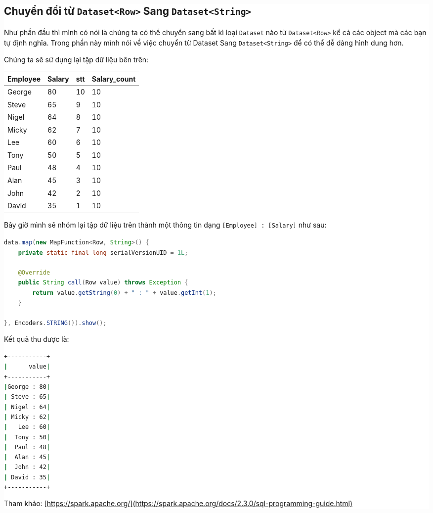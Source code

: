 ## Chuyển đổi từ `Dataset<Row>` Sang `Dataset<String>`

Như phần đầu thì mình có nói là chúng ta có thể chuyển sang bất kì loại `Dataset` nào từ `Dataset<Row>` kể cả các object mà các bạn tự định nghĩa. Trong phần này mình nói về việc chuyển từ Dataset<Row> Sang `Dataset<String>` để có thể dễ dàng hình dung hơn.

Chúng ta sẽ sử dụng lại tập dữ liệu bên trên: 

|Employee|Salary|stt|Salary_count|
|--------|------|---|------------|
|  George|    80| 10|          10|
|   Steve|    65|  9|          10|
|   Nigel|    64|  8|          10|
|   Micky|    62|  7|          10|
|     Lee|    60|  6|          10|
|    Tony|    50|  5|          10|
|    Paul|    48|  4|          10|
|    Alan|    45|  3|          10|
|    John|    42|  2|          10|
|   David|    35|  1|          10|

Bây giờ mình sẽ nhóm lại tập dữ liệu trên thành một thông tin dạng `[Employee] : [Salary]` như sau: 

```java
data.map(new MapFunction<Row, String>() {
	private static final long serialVersionUID = 1L;
	
	@Override
	public String call(Row value) throws Exception {
		return value.getString(0) + " : " + value.getInt(1);
	}

}, Encoders.STRING()).show();
```

Kết quả thu được là: 

```bash
+-----------+
|      value|
+-----------+
|George : 80|
| Steve : 65|
| Nigel : 64|
| Micky : 62|
|   Lee : 60|
|  Tony : 50|
|  Paul : 48|
|  Alan : 45|
|  John : 42|
| David : 35|
+-----------+
```

Tham khảo: [https://spark.apache.org/](https://spark.apache.org/docs/2.3.0/sql-programming-guide.html)
